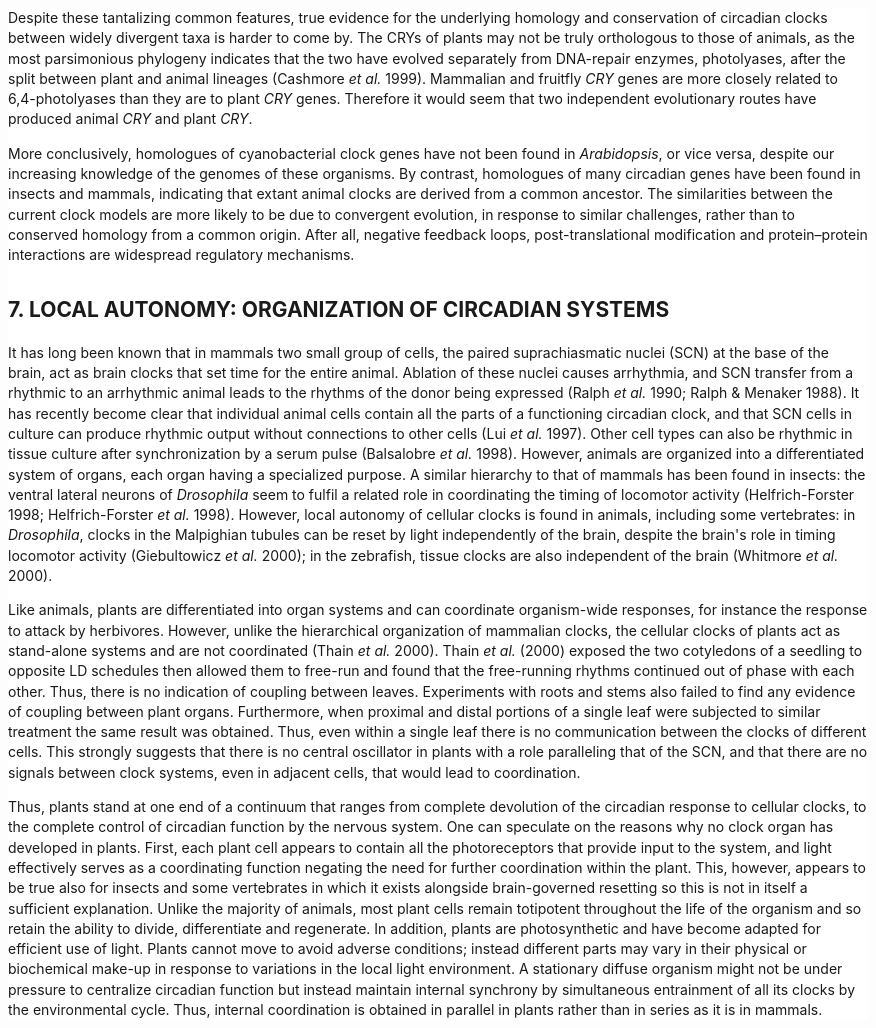 Despite these tantalizing common features, true evidence for the underlying homology and conservation of circadian clocks between widely divergent taxa is harder to come by. The CRYs of plants may not be truly orthologous to those of animals, as the most parsimonious phylogeny indicates that the two have evolved separately from DNA-repair enzymes, photolyases, after the split between plant and animal lineages (Cashmore *et al.* 1999). Mammalian and fruitfly *CRY* genes are more closely related to 6,4-photolyases than they are to plant *CRY* genes. Therefore it would seem that two independent evolutionary routes have produced animal *CRY* and plant *CRY*.

More conclusively, homologues of cyanobacterial clock genes have not been found in *Arabidopsis*, or vice versa, despite our increasing knowledge of the genomes of these organisms. By contrast, homologues of many circadian genes have been found in insects and mammals, indicating that extant animal clocks are derived from a common ancestor. The similarities between the current clock models are more likely to be due to convergent evolution, in response to similar challenges, rather than to conserved homology from a common origin. After all, negative feedback loops, post-translational modification and protein–protein interactions are widespread regulatory mechanisms.

## 7. LOCAL AUTONOMY: ORGANIZATION OF CIRCADIAN SYSTEMS

It has long been known that in mammals two small group of cells, the paired suprachiasmatic nuclei (SCN) at the base of the brain, act as brain clocks that set time for the entire animal. Ablation of these nuclei causes arrhythmia, and SCN transfer from a rhythmic to an arrhythmic animal leads to the rhythms of the donor being expressed (Ralph *et al.* 1990; Ralph & Menaker 1988). It has recently become clear that individual animal cells contain all the parts of a functioning circadian clock, and that SCN cells in culture can produce rhythmic output without connections to other cells (Lui *et al.* 1997). Other cell types can also be rhythmic in tissue culture after synchronization by a serum pulse (Balsalobre *et al.* 1998). However, animals are organized into a differentiated system of organs, each organ having a specialized purpose. A similar hierarchy to that of mammals has been found in insects: the ventral lateral neurons of *Drosophila* seem to fulfil a related role in coordinating the timing of locomotor activity (Helfrich-Forster 1998; Helfrich-Forster *et al.* 1998). However, local autonomy of cellular clocks is found in animals, including some vertebrates: in *Drosophila*, clocks in the Malpighian tubules can be reset by light independently of the brain, despite the brain's role in timing locomotor activity (Giebultowicz *et al.* 2000); in the zebrafish, tissue clocks are also independent of the brain (Whitmore *et al.* 2000).

Like animals, plants are differentiated into organ systems and can coordinate organism-wide responses, for instance the response to attack by herbivores. However, unlike the hierarchical organization of mammalian clocks, the cellular clocks of plants act as stand-alone systems and are not coordinated (Thain *et al.* 2000). Thain *et al.* (2000) exposed the two cotyledons of a seedling to opposite LD schedules then allowed them to free-run and found that the free-running rhythms continued out of phase with each other. Thus, there is no indication of coupling between leaves. Experiments with roots and stems also failed to find any evidence of coupling between plant organs. Furthermore, when proximal and distal portions of a single leaf were subjected to similar treatment the same result was obtained. Thus, even within a single leaf there is no communication between the clocks of different cells. This strongly suggests that there is no central oscillator in plants with a role paralleling that of the SCN, and that there are no signals between clock systems, even in adjacent cells, that would lead to coordination.

Thus, plants stand at one end of a continuum that ranges from complete devolution of the circadian response to cellular clocks, to the complete control of circadian function by the nervous system. One can speculate on the reasons why no clock organ has developed in plants. First, each plant cell appears to contain all the photoreceptors that provide input to the system, and light effectively serves as a coordinating function negating the need for further coordination within the plant. This, however, appears to be true also for insects and some vertebrates in which it exists alongside brain-governed resetting so this is not in itself a sufficient explanation. Unlike the majority of animals, most plant cells remain totipotent throughout the life of the organism and so retain the ability to divide, differentiate and regenerate. In addition, plants are photosynthetic and have become adapted for efficient use of light. Plants cannot move to avoid adverse conditions; instead different parts may vary in their physical or biochemical make-up in response to variations in the local light environment. A stationary diffuse organism might not be under pressure to centralize circadian function but instead maintain internal synchrony by simultaneous entrainment of all its clocks by the environmental cycle. Thus, internal coordination is obtained in parallel in plants rather than in series as it is in mammals.
